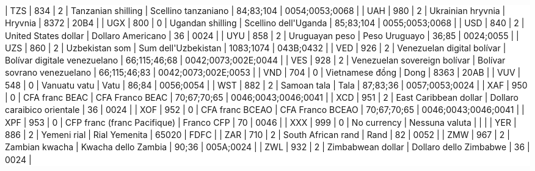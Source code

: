 | TZS      |      834 |          2 | Tanzanian shilling                      | Scellino tanzaniano              | 84;83;104                | 0054;0053;0068           |
| UAH      |      980 |          2 | Ukrainian hryvnia                       | Hryvnia                          | 8372                     | 20B4                     |
| UGX      |      800 |          0 | Ugandan shilling                        | Scellino dell'Uganda             | 85;83;104                | 0055;0053;0068           |
| USD      |      840 |          2 | United States dollar                    | Dollaro Americano                | 36                       | 0024                     |
| UYU      |      858 |          2 | Uruguayan peso                          | Peso Uruguayo                    | 36;85                    | 0024;0055                |
| UZS      |      860 |          2 | Uzbekistan som                          | Sum dell'Uzbekistan              | 1083;1074                | 043B;0432                |
| VED      |      926 |          2 | Venezuelan digital bolívar              | Bolívar digitale venezuelano     | 66;115;46;68             | 0042;0073;002E;0044      |
| VES      |      928 |          2 | Venezuelan sovereign bolívar            | Bolívar sovrano venezuelano      | 66;115;46;83             | 0042;0073;002E;0053      |
| VND      |      704 |          0 | Vietnamese đồng                         | Dong                             | 8363                     | 20AB                     |
| VUV      |      548 |          0 | Vanuatu vatu                            | Vatu                             | 86;84                    | 0056;0054                |
| WST      |      882 |          2 | Samoan tala                             | Tala                             | 87;83;36                 | 0057;0053;0024           |
| XAF      |      950 |          0 | CFA franc BEAC                          | CFA Franco BEAC                  | 70;67;70;65              | 0046;0043;0046;0041      |
| XCD      |      951 |          2 | East Caribbean dollar                   | Dollaro caraibico orientale      | 36                       | 0024                     |
| XOF      |      952 |          0 | CFA franc BCEAO                         | CFA Franco BCEAO                 | 70;67;70;65              | 0046;0043;0046;0041      |
| XPF      |      953 |          0 | CFP franc (franc Pacifique)             | Franco CFP                       | 70                       | 0046                     |
| XXX      |      999 |          0 | No currency                             | Nessuna valuta                   |                          |                          |
| YER      |      886 |          2 | Yemeni rial                             | Rial Yemenita                    | 65020                    | FDFC                     |
| ZAR      |      710 |          2 | South African rand                      | Rand                             | 82                       | 0052                     |
| ZMW      |      967 |          2 | Zambian kwacha                          | Kwacha dello Zambia              | 90;36                    | 005A;0024                |
| ZWL      |      932 |          2 | Zimbabwean dollar                       | Dollaro dello Zimbabwe           | 36                       | 0024                     |
